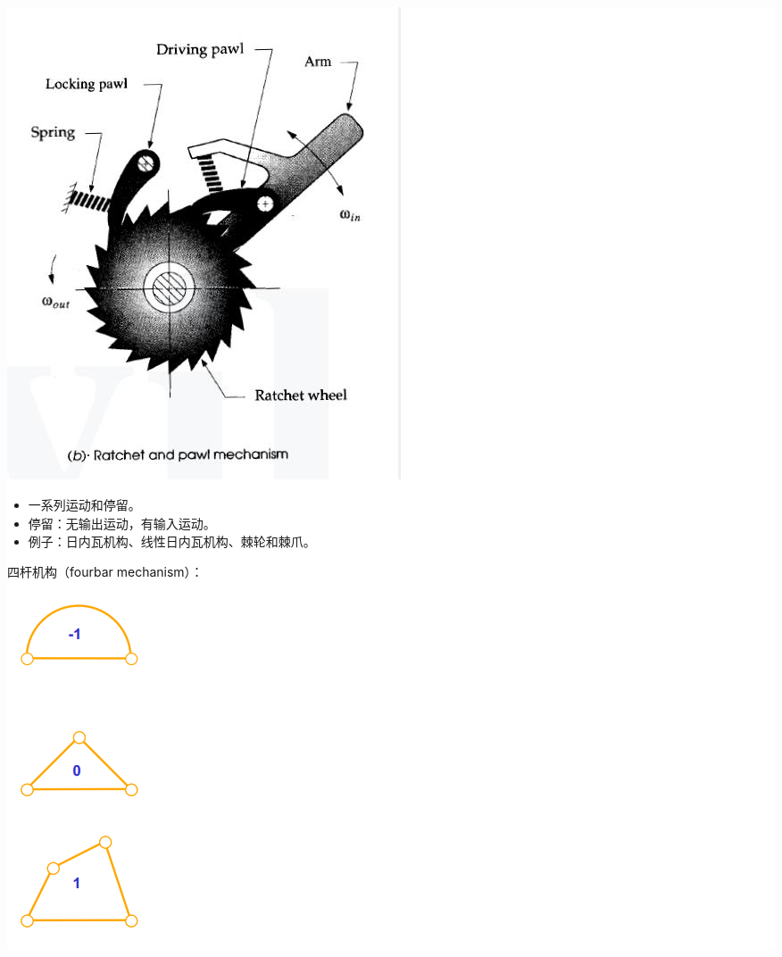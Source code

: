 ![771391c3121b9ad3106e4dcd0c4a00b3.png](../_resources/771391c3121b9ad3106e4dcd0c4a00b3.png)

- 一系列运动和停留。
- 停留：无输出运动，有输入运动。
- 例子：日内瓦机构、线性日内瓦机构、棘轮和棘爪。

四杆机构（fourbar mechanism）：

![3498ef81c37222b866bb7008edb5abbe.png](../_resources/3498ef81c37222b866bb7008edb5abbe.png)
